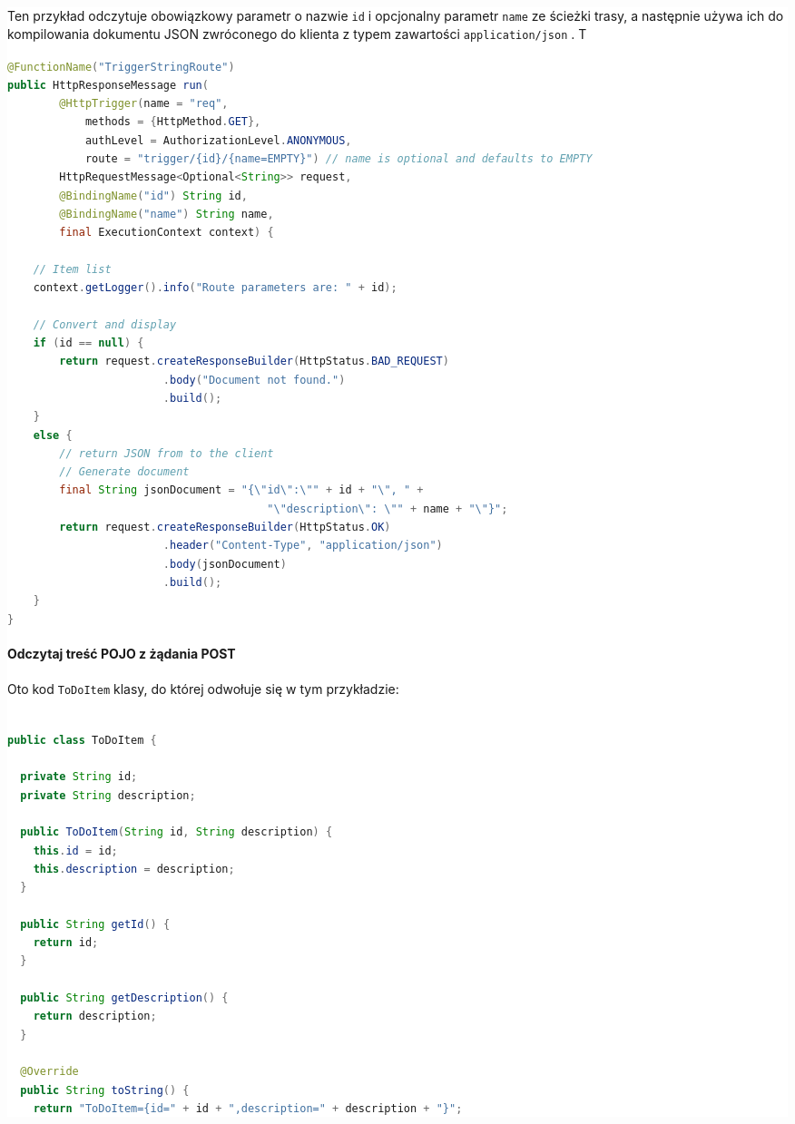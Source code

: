 Ten przykład odczytuje obowiązkowy parametr o nazwie `id` i opcjonalny parametr `name` ze ścieżki trasy, a następnie używa ich do kompilowania dokumentu JSON zwróconego do klienta z typem zawartości `application/json` . T

```java
@FunctionName("TriggerStringRoute")
public HttpResponseMessage run(
        @HttpTrigger(name = "req", 
            methods = {HttpMethod.GET}, 
            authLevel = AuthorizationLevel.ANONYMOUS,
            route = "trigger/{id}/{name=EMPTY}") // name is optional and defaults to EMPTY
        HttpRequestMessage<Optional<String>> request,
        @BindingName("id") String id,
        @BindingName("name") String name,
        final ExecutionContext context) {
    
    // Item list
    context.getLogger().info("Route parameters are: " + id);

    // Convert and display
    if (id == null) {
        return request.createResponseBuilder(HttpStatus.BAD_REQUEST)
                        .body("Document not found.")
                        .build();
    } 
    else {
        // return JSON from to the client
        // Generate document
        final String jsonDocument = "{\"id\":\"" + id + "\", " + 
                                        "\"description\": \"" + name + "\"}";
        return request.createResponseBuilder(HttpStatus.OK)
                        .header("Content-Type", "application/json")
                        .body(jsonDocument)
                        .build();
    }
}
```

#### <a name="read-pojo-body-from-a-post-request"></a>Odczytaj treść POJO z żądania POST

Oto kod `ToDoItem` klasy, do której odwołuje się w tym przykładzie:

```java

public class ToDoItem {

  private String id;
  private String description;  

  public ToDoItem(String id, String description) {
    this.id = id;
    this.description = description;
  }

  public String getId() {
    return id;
  }

  public String getDescription() {
    return description;
  }
  
  @Override
  public String toString() {
    return "ToDoItem={id=" + id + ",description=" + description + "}";
```